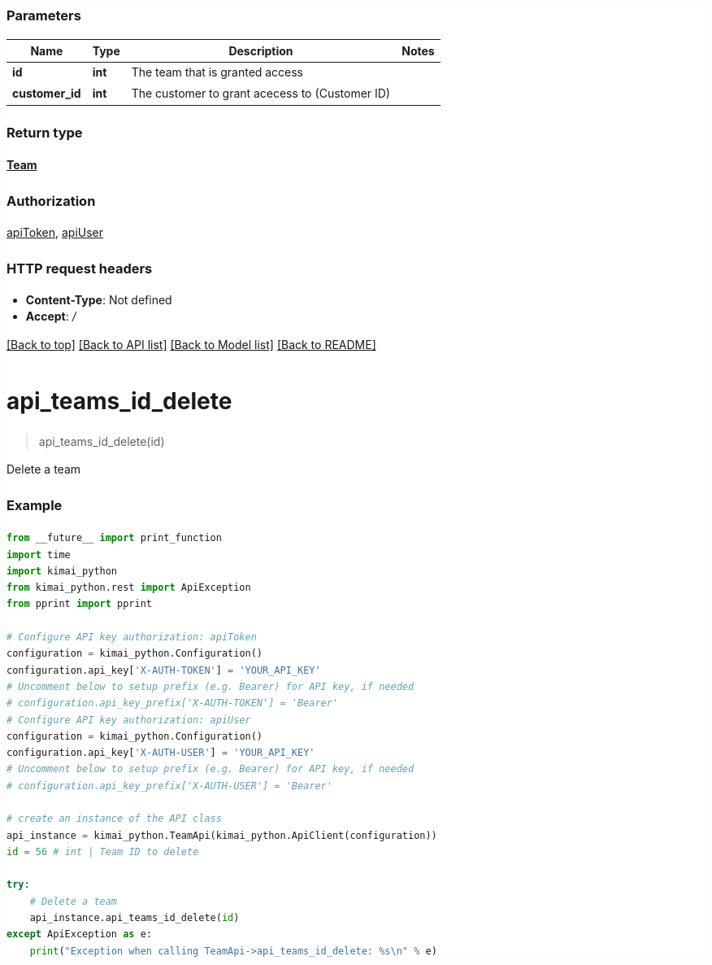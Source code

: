 ### Parameters

Name | Type | Description  | Notes
------------- | ------------- | ------------- | -------------
 **id** | **int**| The team that is granted access | 
 **customer_id** | **int**| The customer to grant acecess to (Customer ID) | 

### Return type

[**Team**](Team.md)

### Authorization

[apiToken](../README.md#apiToken), [apiUser](../README.md#apiUser)

### HTTP request headers

 - **Content-Type**: Not defined
 - **Accept**: */*

[[Back to top]](#) [[Back to API list]](../README.md#documentation-for-api-endpoints) [[Back to Model list]](../README.md#documentation-for-models) [[Back to README]](../README.md)

# **api_teams_id_delete**
> api_teams_id_delete(id)

Delete a team

### Example
```python
from __future__ import print_function
import time
import kimai_python
from kimai_python.rest import ApiException
from pprint import pprint

# Configure API key authorization: apiToken
configuration = kimai_python.Configuration()
configuration.api_key['X-AUTH-TOKEN'] = 'YOUR_API_KEY'
# Uncomment below to setup prefix (e.g. Bearer) for API key, if needed
# configuration.api_key_prefix['X-AUTH-TOKEN'] = 'Bearer'
# Configure API key authorization: apiUser
configuration = kimai_python.Configuration()
configuration.api_key['X-AUTH-USER'] = 'YOUR_API_KEY'
# Uncomment below to setup prefix (e.g. Bearer) for API key, if needed
# configuration.api_key_prefix['X-AUTH-USER'] = 'Bearer'

# create an instance of the API class
api_instance = kimai_python.TeamApi(kimai_python.ApiClient(configuration))
id = 56 # int | Team ID to delete

try:
    # Delete a team
    api_instance.api_teams_id_delete(id)
except ApiException as e:
    print("Exception when calling TeamApi->api_teams_id_delete: %s\n" % e)
```
